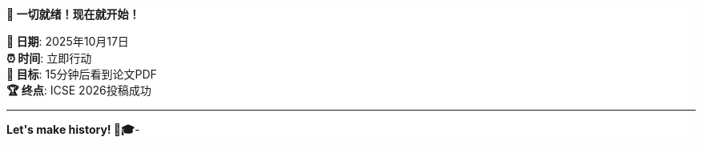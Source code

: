 
**🎯 一切就绪！现在就开始！**

**📅 日期**: 2025年10月17日  
**⏰ 时间**: 立即行动  
**🎯 目标**: 15分钟后看到论文PDF  
**🏆 终点**: ICSE 2026投稿成功

---

**Let's make history! 🚀🎓**-
